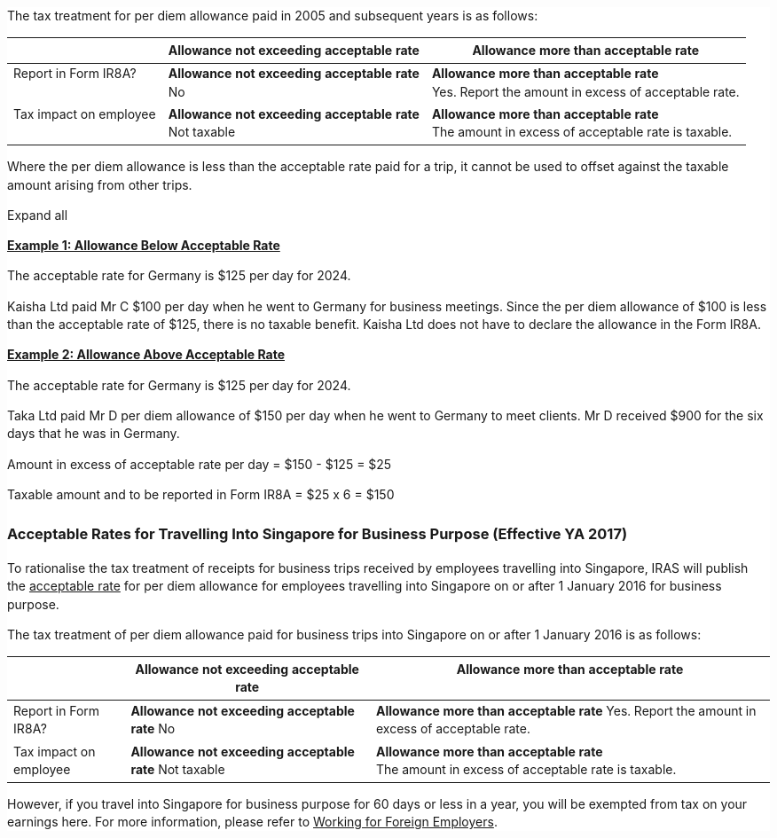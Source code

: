 The tax treatment for per diem allowance paid in 2005 and subsequent years is as follows:

|  | Allowance not exceeding acceptable rate | Allowance more than acceptable rate |
| --- | --- | --- |
| Report in Form IR8A? | **Allowance not exceeding acceptable rate** <br>No | **Allowance more than acceptable rate** <br>Yes. Report the amount in excess of acceptable rate. |
| Tax impact on employee | **Allowance not exceeding acceptable rate** <br>Not taxable | **Allowance more than acceptable rate** <br>The amount in excess of acceptable rate is taxable. |

Where the per diem allowance is less than the acceptable rate paid for a trip, it cannot be used to offset against the taxable amount arising from other trips.

Expand all

[**Example 1: Allowance Below Acceptable Rate**](https://www.iras.gov.sg/taxes/individual-income-tax/employers/understanding-the-tax-treatment/per-diem-allowance#example-1--allowance-below-acceptable-rate)

The acceptable rate for Germany is $125 per day for 2024.

Kaisha Ltd paid Mr C $100 per day when he went to Germany for business meetings. Since the per diem allowance of $100 is less than the acceptable rate of $125, there is no taxable benefit. Kaisha Ltd does not have to declare the allowance in the Form
IR8A.

[**Example 2: Allowance Above Acceptable Rate**](https://www.iras.gov.sg/taxes/individual-income-tax/employers/understanding-the-tax-treatment/per-diem-allowance#example-2--allowance-above-acceptable-rate)

The acceptable rate for Germany is $125 per day for 2024.

Taka Ltd paid Mr D per diem allowance of $150 per day when he went to Germany to meet clients. Mr D received $900 for the six days that he was in Germany.

Amount in excess of acceptable rate per day = $150 - $125 = $25

Taxable amount and to be reported in Form IR8A = $25 x 6 = $150

### Acceptable Rates for Travelling Into Singapore for Business Purpose (Effective YA 2017)

To rationalise the tax treatment of receipts for business trips received by employees travelling into Singapore, IRAS will publish the [acceptable rate](https://www.iras.gov.sg/taxes/individual-income-tax/employers/understanding-the-tax-treatment/per-diem-allowance/acceptable-rates-for-per-diem-allowance "acceptable rate") for per diem allowance for employees travelling into Singapore on or after 1 January 2016 for business purpose.

The tax treatment of per diem allowance paid for business trips into Singapore on or after 1 January 2016 is as follows:

|  | Allowance not exceeding acceptable rate | Allowance more than acceptable rate |
| --- | --- | --- |
| Report in Form IR8A? | **Allowance not exceeding acceptable rate** No | **Allowance more than acceptable rate** Yes. Report the amount in excess of acceptable rate. |
| Tax impact on employee | **Allowance not exceeding acceptable rate** Not taxable | **Allowance more than acceptable rate** <br>The amount in excess of acceptable rate is taxable. |

However, if you travel into Singapore for business purpose for 60 days or less in a year, you will be exempted from tax on your earnings here. For more information, please refer to [Working for Foreign Employers](https://www.iras.gov.sg/taxes/individual-income-tax/employees/scenario-based-faqs-for-working-in-singapore-and-abroad/i-am-working-for-a-foreign-employer "Working for Foreign Employers").
